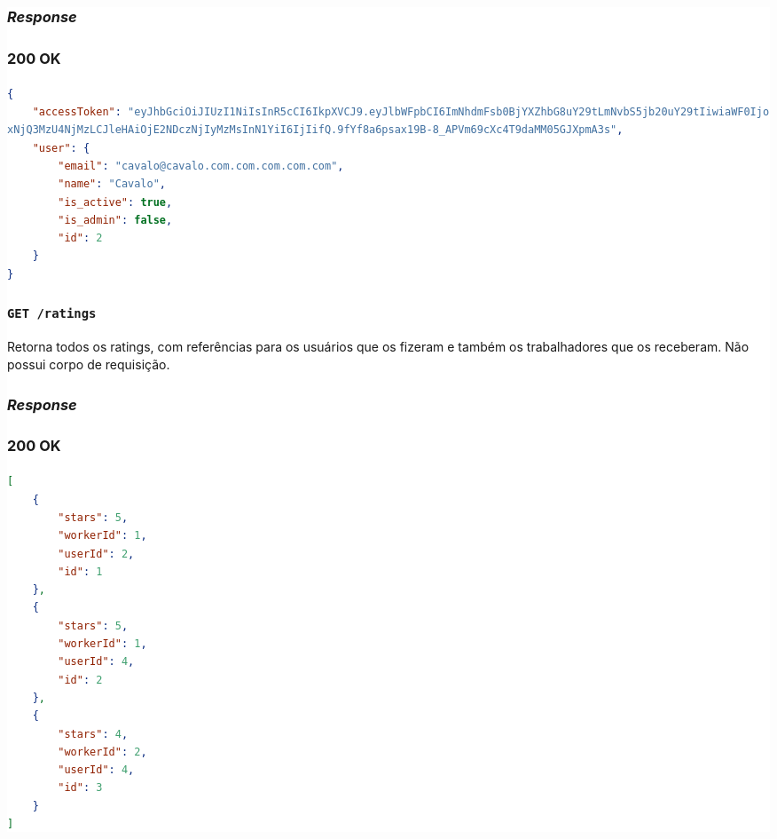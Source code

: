 ### ***Response***

### **200 OK**

```json
{
	"accessToken": "eyJhbGciOiJIUzI1NiIsInR5cCI6IkpXVCJ9.eyJlbWFpbCI6ImNhdmFsb0BjYXZhbG8uY29tLmNvbS5jb20uY29tIiwiaWF0IjoxNjQ3MzU4NjMzLCJleHAiOjE2NDczNjIyMzMsInN1YiI6IjIifQ.9fYf8a6psax19B-8_APVm69cXc4T9daMM05GJXpmA3s",
	"user": {
		"email": "cavalo@cavalo.com.com.com.com.com",
		"name": "Cavalo",
		"is_active": true,
		"is_admin": false,
		"id": 2
	}
}
```


### **`GET /ratings`**

Retorna todos os ratings, com referências para os usuários que os fizeram e também os trabalhadores que os receberam. Não possui corpo de requisição.


### ***Response***

### **200 OK**

```json
[
	{
		"stars": 5,
		"workerId": 1,
		"userId": 2,
		"id": 1
	},
	{
		"stars": 5,
		"workerId": 1,
		"userId": 4,
		"id": 2
	},
	{
		"stars": 4,
		"workerId": 2,
		"userId": 4,
		"id": 3
	}
]
```
